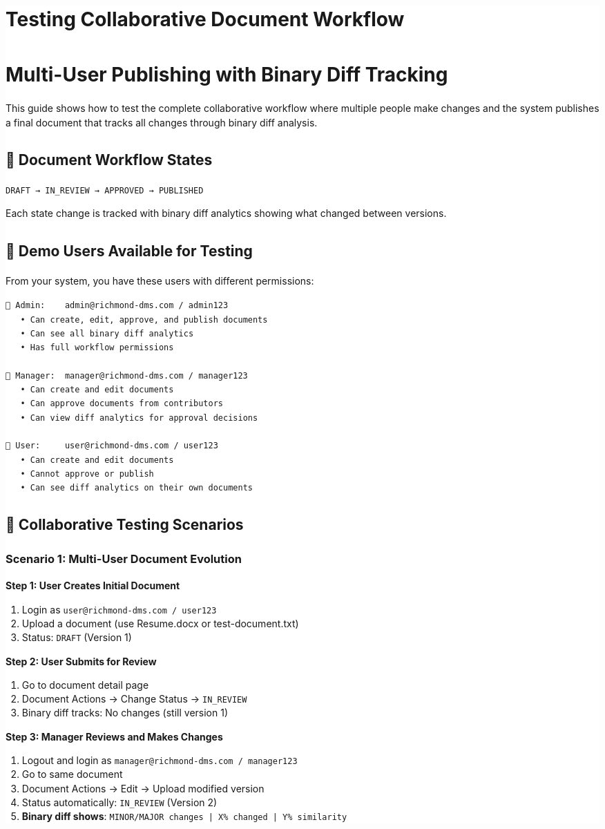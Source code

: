 # Testing Collaborative Document Workflow
# Multi-User Publishing with Binary Diff Tracking

This guide shows how to test the complete collaborative workflow where multiple people make changes and the system publishes a final document that tracks all changes through binary diff analysis.

## 🔄 **Document Workflow States**

```
DRAFT → IN_REVIEW → APPROVED → PUBLISHED
```

Each state change is tracked with binary diff analytics showing what changed between versions.

## 👥 **Demo Users Available for Testing**

From your system, you have these users with different permissions:

```
👑 Admin:    admin@richmond-dms.com / admin123
   • Can create, edit, approve, and publish documents
   • Can see all binary diff analytics
   • Has full workflow permissions

👔 Manager:  manager@richmond-dms.com / manager123  
   • Can create and edit documents
   • Can approve documents from contributors
   • Can view diff analytics for approval decisions

👤 User:     user@richmond-dms.com / user123
   • Can create and edit documents
   • Cannot approve or publish
   • Can see diff analytics on their own documents
```

## 🧪 **Collaborative Testing Scenarios**

### **Scenario 1: Multi-User Document Evolution**

**Step 1: User Creates Initial Document**
1. Login as `user@richmond-dms.com / user123`
2. Upload a document (use Resume.docx or test-document.txt)
3. Status: `DRAFT` (Version 1)

**Step 2: User Submits for Review**  
1. Go to document detail page
2. Document Actions → Change Status → `IN_REVIEW`
3. Binary diff tracks: No changes (still version 1)

**Step 3: Manager Reviews and Makes Changes**
1. Logout and login as `manager@richmond-dms.com / manager123`
2. Go to same document
3. Document Actions → Edit → Upload modified version
4. Status automatically: `IN_REVIEW` (Version 2)
5. **Binary diff shows**: `MINOR/MAJOR changes | X% changed | Y% similarity`

